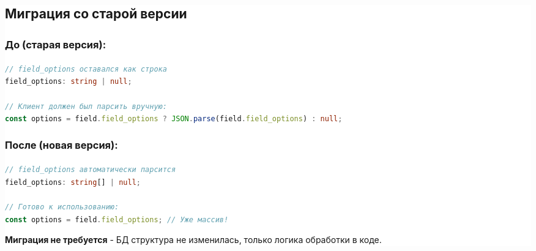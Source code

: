 
## Миграция со старой версии

### До (старая версия):

```typescript
// field_options оставался как строка
field_options: string | null;

// Клиент должен был парсить вручную:
const options = field.field_options ? JSON.parse(field.field_options) : null;
```

### После (новая версия):

```typescript
// field_options автоматически парсится
field_options: string[] | null;

// Готово к использованию:
const options = field.field_options; // Уже массив!
```

**Миграция не требуется** - БД структура не изменилась, только логика обработки в коде.
